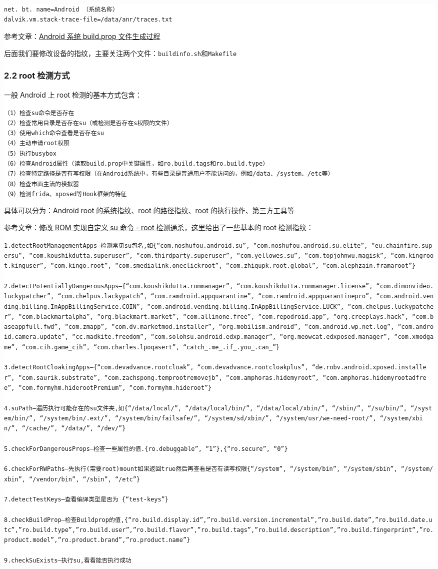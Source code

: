 ```
net. bt. name=Android （系统名称）
dalvik.vm.stack-trace-file=/data/anr/traces.txt
```

参考文章：[Android 系统 build.prop 文件生成过程](https://link.juejin.cn?target=https%3A%2F%2Fwww.jianshu.com%2Fp%2Fdd6cca4ec27d "https://www.jianshu.com/p/dd6cca4ec27d")

后面我们要修改设备的指纹，主要关注两个文件：`buildinfo.sh`和`Makefile`

### 2.2 root 检测方式

一般 Android 上 root 检测的基本方式包含：

```
（1）检查su命令是否存在
（2）检查常用目录是否存在su（或检测是否存在s权限的文件）
（3）使用which命令查看是否存在su
（4）主动申请root权限
（5）执行busybox
（6）检查Android属性（读取build.prop中关键属性，如ro.build.tags和ro.build.type）
（7）检查特定路径是否有写权限（在Android系统中，有些目录是普通用户不能访问的，例如/data、/system、/etc等）
（8）检查市面主流的模拟器
（9）检测frida、xposed等Hook框架的特征
```

具体可以分为：Android root 的系统指纹、root 的路径指纹、root 的执行操作、第三方工具等

参考文章：[修改 ROM 实现自定义 su 命令 - root 检测通杀](https://link.juejin.cn?target=http%3A%2F%2Flzonel.cn%2F3136.html "http://lzonel.cn/3136.html")，这里给出了一些基本的 root 检测指纹：

```
1.detectRootManagementApps—检测常见su包名,如{“com.noshufou.android.su”, “com.noshufou.android.su.elite”, “eu.chainfire.supersu”, “com.koushikdutta.superuser”, “com.thirdparty.superuser”, “com.yellowes.su”, “com.topjohnwu.magisk”, “com.kingroot.kinguser”, “com.kingo.root”, “com.smedialink.oneclickroot”, “com.zhiqupk.root.global”, “com.alephzain.framaroot”}

2.detectPotentiallyDangerousApps—{“com.koushikdutta.rommanager”, “com.koushikdutta.rommanager.license”, “com.dimonvideo.luckypatcher”, “com.chelpus.lackypatch”, “com.ramdroid.appquarantine”, “com.ramdroid.appquarantinepro”, “com.android.vending.billing.InAppBillingService.COIN”, “com.android.vending.billing.InAppBillingService.LUCK”, “com.chelpus.luckypatcher”, “com.blackmartalpha”, “org.blackmart.market”, “com.allinone.free”, “com.repodroid.app”, “org.creeplays.hack”, “com.baseappfull.fwd”, “com.zmapp”, “com.dv.marketmod.installer”, “org.mobilism.android”, “com.android.wp.net.log”, “com.android.camera.update”, “cc.madkite.freedom”, “com.solohsu.android.edxp.manager”, “org.meowcat.edxposed.manager”, “com.xmodgame”, “com.cih.game_cih”, “com.charles.lpoqasert”, “catch_.me_.if_.you_.can_”}

3.detectRootCloakingApps—{“com.devadvance.rootcloak”, “com.devadvance.rootcloakplus”, “de.robv.android.xposed.installer”, “com.saurik.substrate”, “com.zachspong.temprootremovejb”, “com.amphoras.hidemyroot”, “com.amphoras.hidemyrootadfree”, “com.formyhm.hiderootPremium”, “com.formyhm.hideroot”}

4.suPath—遍历执行可能存在的su文件夹,如{“/data/local/”, “/data/local/bin/”, “/data/local/xbin/”, “/sbin/”, “/su/bin/”, “/system/bin/”, “/system/bin/.ext/”, “/system/bin/failsafe/”, “/system/sd/xbin/”, “/system/usr/we-need-root/”, “/system/xbin/”, “/cache/”, “/data/”, “/dev/”}

5.checkForDangerousProps—检查一些属性的值.{ro.debuggable”, “1”},{“ro.secure”, “0”}

6.checkForRWPaths—先执行(需要root)mount如果返回true然后再查看是否有读写权限{“/system”, “/system/bin”, “/system/sbin”, “/system/xbin”, “/vendor/bin”, “/sbin”, “/etc”}

7.detectTestKeys—查看编译类型是否为 {“test-keys”}

8.checkBuildProp—检查Buildprop的值,{“ro.build.display.id”,”ro.build.version.incremental”,”ro.build.date”,”ro.build.date.utc”,”ro.build.type”,”ro.build.user”,”ro.build.flavor”,”ro.build.tags”,”ro.build.description”,”ro.build.fingerprint”,”ro.product.model”,”ro.product.brand”,”ro.product.name”}

9.checkSuExists—执行su,看看能否执行成功

```